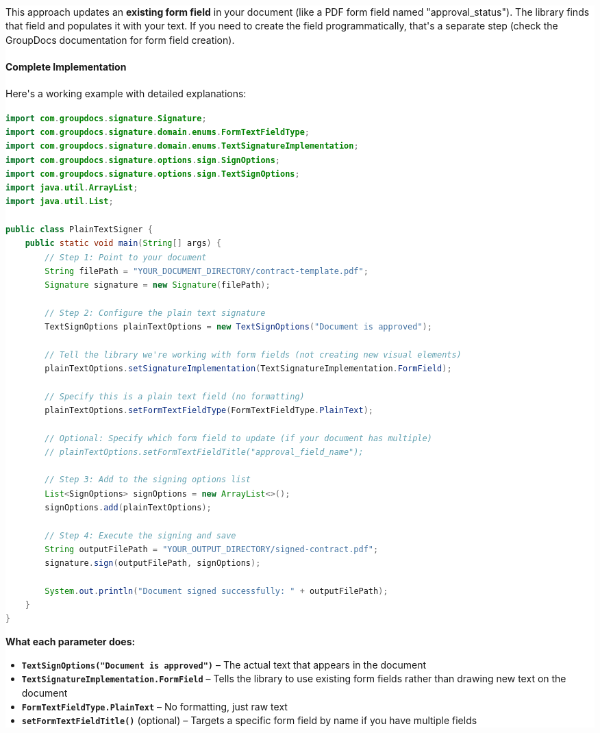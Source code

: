 This approach updates an **existing form field** in your document (like a PDF form field named "approval_status"). The library finds that field and populates it with your text. If you need to create the field programmatically, that's a separate step (check the GroupDocs documentation for form field creation).

#### Complete Implementation

Here's a working example with detailed explanations:

```java
import com.groupdocs.signature.Signature;
import com.groupdocs.signature.domain.enums.FormTextFieldType;
import com.groupdocs.signature.domain.enums.TextSignatureImplementation;
import com.groupdocs.signature.options.sign.SignOptions;
import com.groupdocs.signature.options.sign.TextSignOptions;
import java.util.ArrayList;
import java.util.List;

public class PlainTextSigner {
    public static void main(String[] args) {
        // Step 1: Point to your document
        String filePath = "YOUR_DOCUMENT_DIRECTORY/contract-template.pdf";
        Signature signature = new Signature(filePath);
        
        // Step 2: Configure the plain text signature
        TextSignOptions plainTextOptions = new TextSignOptions("Document is approved");
        
        // Tell the library we're working with form fields (not creating new visual elements)
        plainTextOptions.setSignatureImplementation(TextSignatureImplementation.FormField);
        
        // Specify this is a plain text field (no formatting)
        plainTextOptions.setFormTextFieldType(FormTextFieldType.PlainText);
        
        // Optional: Specify which form field to update (if your document has multiple)
        // plainTextOptions.setFormTextFieldTitle("approval_field_name");
        
        // Step 3: Add to the signing options list
        List<SignOptions> signOptions = new ArrayList<>();
        signOptions.add(plainTextOptions);
        
        // Step 4: Execute the signing and save
        String outputFilePath = "YOUR_OUTPUT_DIRECTORY/signed-contract.pdf";
        signature.sign(outputFilePath, signOptions);
        
        System.out.println("Document signed successfully: " + outputFilePath);
    }
}
```

**What each parameter does:**

- **`TextSignOptions("Document is approved")`** – The actual text that appears in the document
- **`TextSignatureImplementation.FormField`** – Tells the library to use existing form fields rather than drawing new text on the document
- **`FormTextFieldType.PlainText`** – No formatting, just raw text
- **`setFormTextFieldTitle()`** (optional) – Targets a specific form field by name if you have multiple fields

